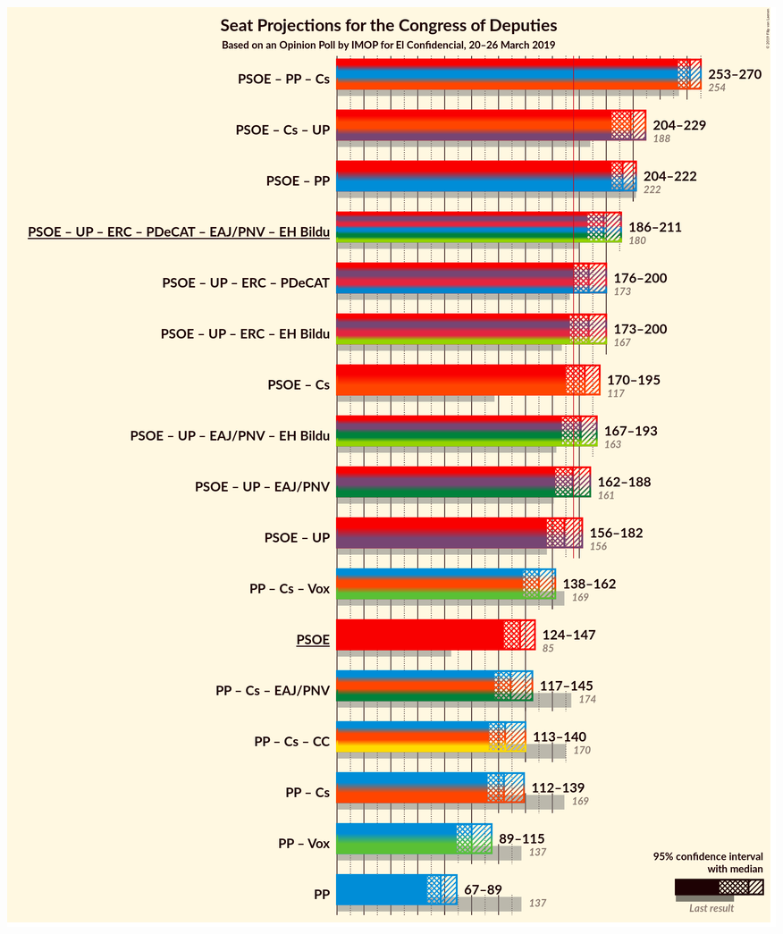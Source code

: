 ![Graph with coalitions seats not yet produced](2019-03-26-IMOP-coalitions-seats.png "Coalitions Seats")

